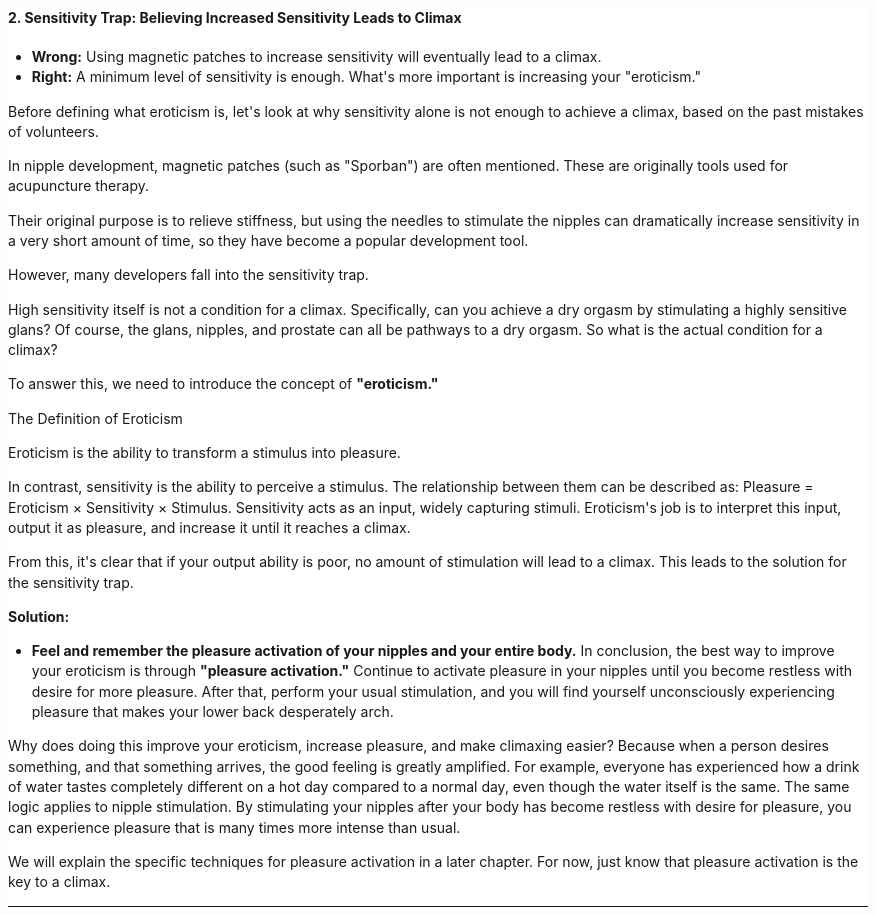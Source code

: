 #### 2. Sensitivity Trap: Believing Increased Sensitivity Leads to Climax



- **Wrong:** Using magnetic patches to increase sensitivity will eventually lead to a climax.
- **Right:** A minimum level of sensitivity is enough. What's more important is increasing your "eroticism."

Before defining what eroticism is, let's look at why sensitivity alone is not enough to achieve a climax, based on the past mistakes of volunteers.

In nipple development, magnetic patches (such as "Sporban") are often mentioned. These are originally tools used for acupuncture therapy.

Their original purpose is to relieve stiffness, but using the needles to stimulate the nipples can dramatically increase sensitivity in a very short amount of time, so they have become a popular development tool.

However, many developers fall into the sensitivity trap.

High sensitivity itself is not a condition for a climax. Specifically, can you achieve a dry orgasm by stimulating a highly sensitive glans? Of course, the glans, nipples, and prostate can all be pathways to a dry orgasm. So what is the actual condition for a climax?

To answer this, we need to introduce the concept of **"eroticism."**

The Definition of Eroticism

Eroticism is the ability to transform a stimulus into pleasure.

In contrast, sensitivity is the ability to perceive a stimulus. The relationship between them can be described as: Pleasure = Eroticism × Sensitivity × Stimulus. Sensitivity acts as an input, widely capturing stimuli. Eroticism's job is to interpret this input, output it as pleasure, and increase it until it reaches a climax.

From this, it's clear that if your output ability is poor, no amount of stimulation will lead to a climax. This leads to the solution for the sensitivity trap.

**Solution:**

- **Feel and remember the pleasure activation of your nipples and your entire body.** In conclusion, the best way to improve your eroticism is through **"pleasure activation."** Continue to activate pleasure in your nipples until you become restless with desire for more pleasure. After that, perform your usual stimulation, and you will find yourself unconsciously experiencing pleasure that makes your lower back desperately arch.

Why does doing this improve your eroticism, increase pleasure, and make climaxing easier? Because when a person desires something, and that something arrives, the good feeling is greatly amplified. For example, everyone has experienced how a drink of water tastes completely different on a hot day compared to a normal day, even though the water itself is the same. The same logic applies to nipple stimulation. By stimulating your nipples after your body has become restless with desire for pleasure, you can experience pleasure that is many times more intense than usual.

We will explain the specific techniques for pleasure activation in a later chapter. For now, just know that pleasure activation is the key to a climax.

------
